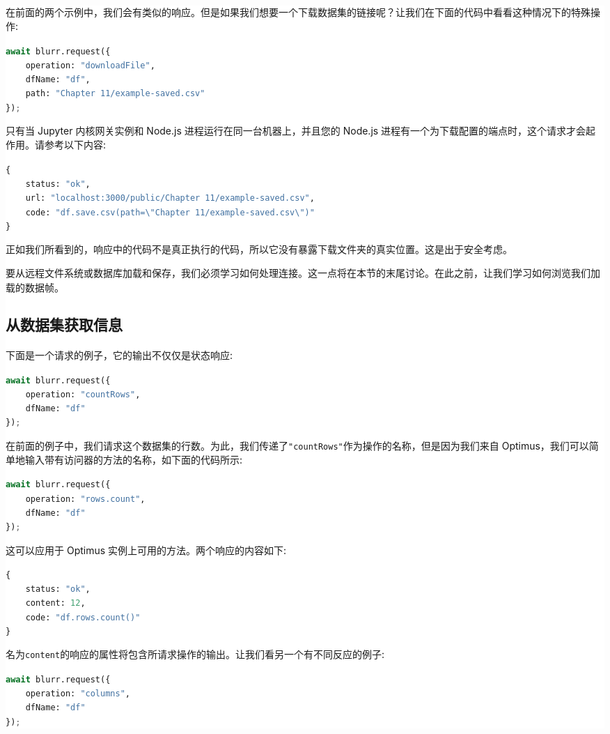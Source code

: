 在前面的两个示例中，我们会有类似的响应。但是如果我们想要一个下载数据集的链接呢？让我们在下面的代码中看看这种情况下的特殊操作:

```py
await blurr.request({
    operation: "downloadFile",
    dfName: "df",
    path: "Chapter 11/example-saved.csv"
});
```

只有当 Jupyter 内核网关实例和 Node.js 进程运行在同一台机器上，并且您的 Node.js 进程有一个为下载配置的端点时，这个请求才会起作用。请参考以下内容:

```py
{
    status: "ok",
    url: "localhost:3000/public/Chapter 11/example-saved.csv",
    code: "df.save.csv(path=\"Chapter 11/example-saved.csv\")"
}
```

正如我们所看到的，响应中的代码不是真正执行的代码，所以它没有暴露下载文件夹的真实位置。这是出于安全考虑。

要从远程文件系统或数据库加载和保存，我们必须学习如何处理连接。这一点将在本节的末尾讨论。在此之前，让我们学习如何浏览我们加载的数据帧。

## 从数据集获取信息

下面是一个请求的例子，它的输出不仅仅是状态响应:

```py
await blurr.request({
    operation: "countRows",
    dfName: "df"
});
```

在前面的例子中，我们请求这个数据集的行数。为此，我们传递了`"countRows"`作为操作的名称，但是因为我们来自 Optimus，我们可以简单地输入带有访问器的方法的名称，如下面的代码所示:

```py
await blurr.request({
    operation: "rows.count",
    dfName: "df"
});
```

这可以应用于 Optimus 实例上可用的方法。两个响应的内容如下:

```py
{
    status: "ok",
    content: 12,
    code: "df.rows.count()"
}
```

名为`content`的响应的属性将包含所请求操作的输出。让我们看另一个有不同反应的例子:

```py
await blurr.request({
    operation: "columns",
    dfName: "df"
});
```
